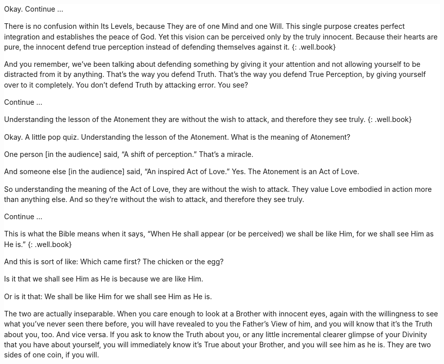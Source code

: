 Okay. Continue &hellip;

There is no confusion within Its Levels, because They are of one Mind
and one Will. This single purpose creates perfect integration and
establishes the peace of God. Yet this vision can be perceived only by
the truly innocent. Because their hearts are pure, the innocent defend
true perception instead of defending themselves against it.
{: .well.book}

And you remember, we&rsquo;ve been talking about defending something by
giving it your attention and not allowing yourself to be distracted from
it by anything. That&rsquo;s the way you defend Truth. That&rsquo;s the
way you defend True Perception, by giving yourself over to it
completely. You don&rsquo;t defend Truth by attacking error. You see?

Continue &hellip;

Understanding the lesson of the Atonement they are without the wish to
attack, and therefore they see truly.
{: .well.book}

Okay. A little pop quiz. Understanding the lesson of the Atonement. What
is the meaning of Atonement?

One person [in the audience] said, &ldquo;A shift of perception.&rdquo;
That&rsquo;s a miracle.

And someone else [in the audience] said, &ldquo;An inspired Act of
Love.&rdquo; Yes.  The Atonement is an Act of Love.

So understanding the meaning of the Act of Love, they are without the
wish to attack. They value Love embodied in action more than anything
else. And so they&rsquo;re without the wish to attack, and therefore
they see truly.

Continue &hellip;

This is what the Bible means when it says, &ldquo;When He shall appear
(or be perceived) we shall be like Him, for we shall see Him as He
is.&rdquo;
{: .well.book}

And this is sort of like: Which came first? The chicken or the egg?

Is it that we shall see Him as He is because we are like Him.

Or is it that: We shall be like Him for we shall see Him as He is.

The two are actually inseparable. When you care enough to look at a
Brother with innocent eyes, again with the willingness to see what
you&rsquo;ve never seen there before, you will have revealed to you the
Father&rsquo;s View of him, and you will know that it&rsquo;s the Truth
about you, too. And vice versa. If you ask to know the Truth about you,
or any little incremental clearer glimpse of your Divinity that you have
about yourself, you will immediately know it&rsquo;s True about your
Brother, and you will see him as he is. They are two sides of one coin,
if you will.


[^1]: T3.II Miracles as True Perception
[^2]: Students commenting or asking a question.